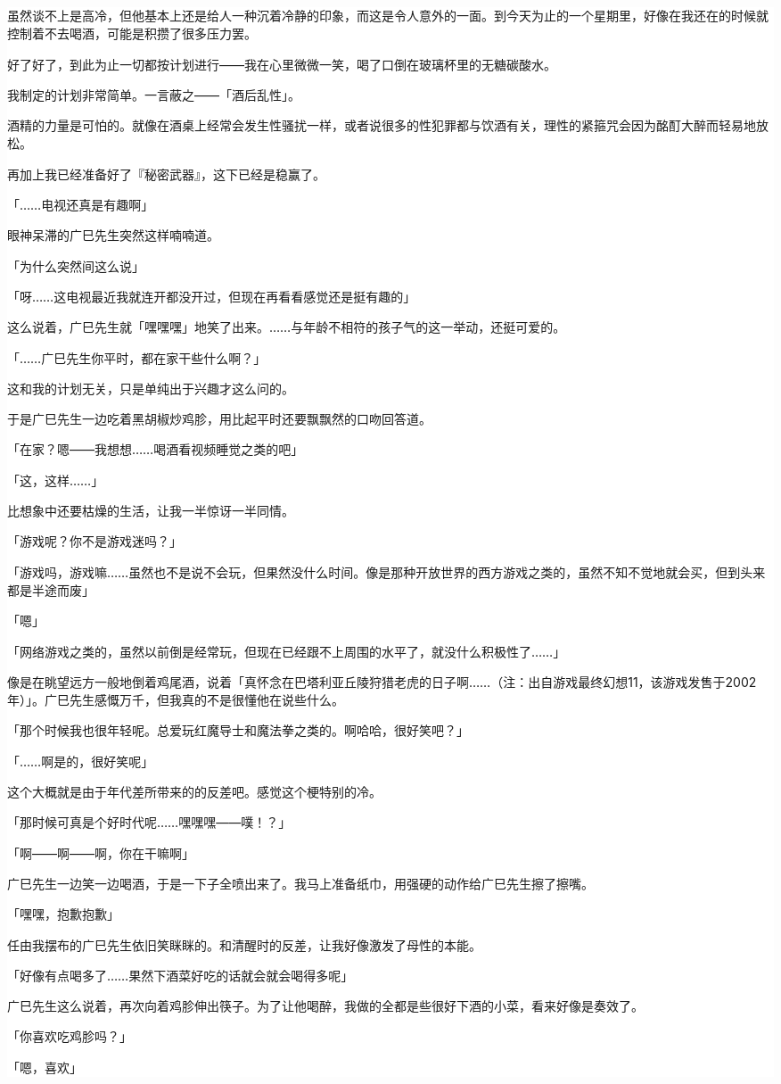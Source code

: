 虽然谈不上是高冷，但他基本上还是给人一种沉着冷静的印象，而这是令人意外的一面。到今天为止的一个星期里，好像在我还在的时候就控制着不去喝酒，可能是积攒了很多压力罢。

好了好了，到此为止一切都按计划进行——我在心里微微一笑，喝了口倒在玻璃杯里的无糖碳酸水。

我制定的计划非常简单。一言蔽之——「酒后乱性」。

酒精的力量是可怕的。就像在酒桌上经常会发生性骚扰一样，或者说很多的性犯罪都与饮酒有关，理性的紧箍咒会因为酩酊大醉而轻易地放松。

再加上我已经准备好了『秘密武器』，这下已经是稳赢了。

「……电视还真是有趣啊」

眼神呆滞的广巳先生突然这样喃喃道。

「为什么突然间这么说」

「呀……这电视最近我就连开都没开过，但现在再看看感觉还是挺有趣的」

这么说着，广巳先生就「嘿嘿嘿」地笑了出来。……与年龄不相符的孩子气的这一举动，还挺可爱的。

「……广巳先生你平时，都在家干些什么啊？」

这和我的计划无关，只是单纯出于兴趣才这么问的。

于是广巳先生一边吃着黑胡椒炒鸡胗，用比起平时还要飘飘然的口吻回答道。

「在家？嗯——我想想……喝酒看视频睡觉之类的吧」

「这，这样……」

比想象中还要枯燥的生活，让我一半惊讶一半同情。

「游戏呢？你不是游戏迷吗？」

「游戏吗，游戏嘛……虽然也不是说不会玩，但果然没什么时间。像是那种开放世界的西方游戏之类的，虽然不知不觉地就会买，但到头来都是半途而废」

「嗯」

「网络游戏之类的，虽然以前倒是经常玩，但现在已经跟不上周围的水平了，就没什么积极性了……」

像是在眺望远方一般地倒着鸡尾酒，说着「真怀念在巴塔利亚丘陵狩猎老虎的日子啊……（注：出自游戏最终幻想11，该游戏发售于2002年）」。广巳先生感慨万千，但我真的不是很懂他在说些什么。

「那个时候我也很年轻呢。总爱玩红魔导士和魔法拳之类的。啊哈哈，很好笑吧？」

「……啊是的，很好笑呢」

这个大概就是由于年代差所带来的的反差吧。感觉这个梗特别的冷。

「那时候可真是个好时代呢……嘿嘿嘿——噗！？」

「啊——啊——啊，你在干嘛啊」

广巳先生一边笑一边喝酒，于是一下子全喷出来了。我马上准备纸巾，用强硬的动作给广巳先生擦了擦嘴。

「嘿嘿，抱歉抱歉」

任由我摆布的广巳先生依旧笑眯眯的。和清醒时的反差，让我好像激发了母性的本能。

「好像有点喝多了……果然下酒菜好吃的话就会就会喝得多呢」

广巳先生这么说着，再次向着鸡胗伸出筷子。为了让他喝醉，我做的全都是些很好下酒的小菜，看来好像是奏效了。

「你喜欢吃鸡胗吗？」

「嗯，喜欢」
